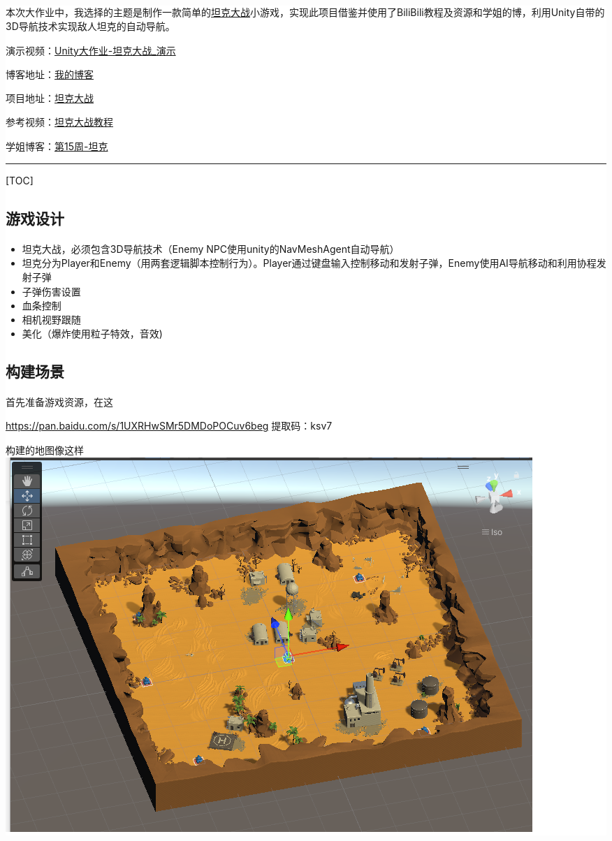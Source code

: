 本次大作业中，我选择的主题是制作一款简单的[坦克大战](https://so.csdn.net/so/search?q=坦克大战&spm=1001.2101.3001.7020)小游戏，实现此项目借鉴并使用了BiliBili教程及资源和学姐的博，利用Unity自带的3D导航技术实现敌人坦克的自动导航。

演示视频：[Unity大作业-坦克大战_演示](https://www.bilibili.com/video/BV1BP411F76P/?vd_source=4bf91179b97450a67d87e468e26f9978)

博客地址：[我的博客](https://blog.csdn.net/m0_53694418/article/details/128597696?csdn_share_tail=%7B%22type%22%3A%22blog%22%2C%22rType%22%3A%22article%22%2C%22rId%22%3A%22128597696%22%2C%22source%22%3A%22m0_53694418%22%7D)

项目地址：[坦克大战](https://github.com/hn666666/unity)

参考视频：[坦克大战教程](https://www.bilibili.com/video/BV1ua4y1L7oY/?spm_id_from=333.337.search-card.all.click&vd_source=4bf91179b97450a67d87e468e26f9978)

学姐博客：[第15周-坦克](https://yuandi-sherry.github.io/2018/06/19/Week15-Tanks/)

***



[TOC]

## 游戏设计

- 坦克大战，必须包含3D导航技术（Enemy NPC使用unity的NavMeshAgent自动导航）
- 坦克分为Player和Enemy（用两套逻辑脚本控制行为）。Player通过键盘输入控制移动和发射子弹，Enemy使用AI导航移动和利用协程发射子弹
- 子弹伤害设置
- 血条控制
- 相机视野跟随
- 美化（爆炸使用粒子特效，音效)

## 构建场景

首先准备游戏资源，在这

https://pan.baidu.com/s/1UXRHwSMr5DMDoPOCuv6beg 
提取码：ksv7

构建的地图像这样![image-20230107174504132](https://github.com/hn666666/unity/blob/main/Blogger.assets/image-20230107174301274.png)
